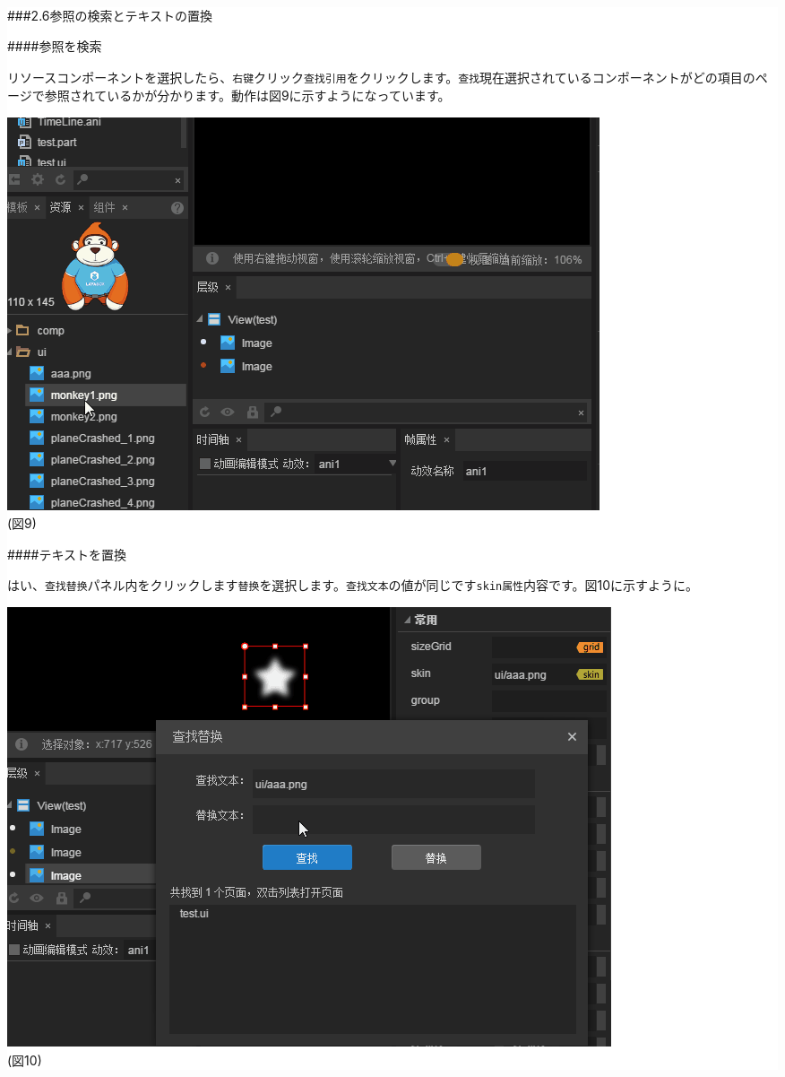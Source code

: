 

###2.6参照の検索とテキストの置換

####参照を検索

リソースコンポーネントを選択したら、`右键`クリック`查找引用`をクリックします。`查找`現在選択されているコンポーネントがどの項目のページで参照されているかが分かります。動作は図9に示すようになっています。

![动图9](img/9.gif)<br/>(図9)

####テキストを置換

はい、`查找替换`パネル内をクリックします`替换`を選択します。`查找文本`の値が同じです`skin属性`内容です。図10に示すように。

![动图10](img/10.gif)<br/>(図10)
